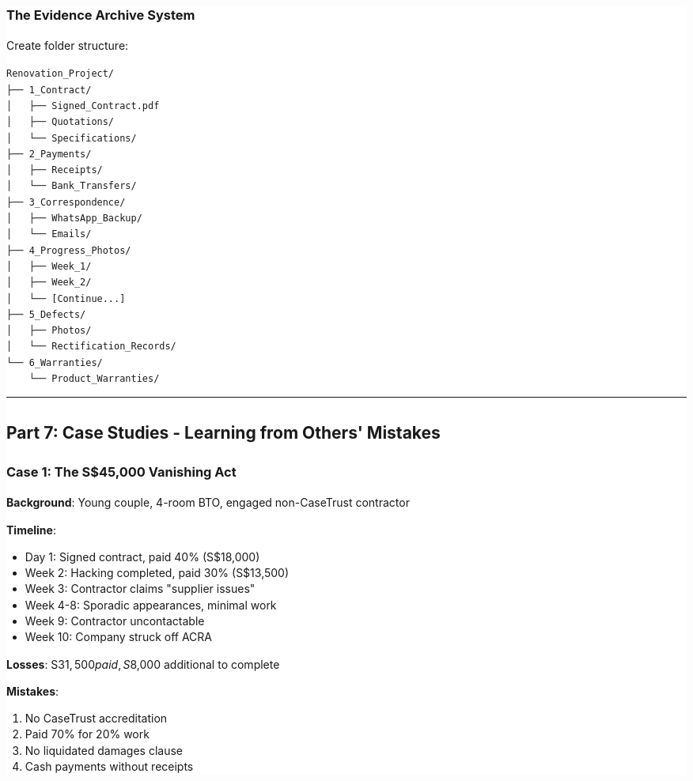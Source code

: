 ### **The Evidence Archive System**

Create folder structure:

```
Renovation_Project/
├── 1_Contract/
│   ├── Signed_Contract.pdf
│   ├── Quotations/
│   └── Specifications/
├── 2_Payments/
│   ├── Receipts/
│   └── Bank_Transfers/
├── 3_Correspondence/
│   ├── WhatsApp_Backup/
│   └── Emails/
├── 4_Progress_Photos/
│   ├── Week_1/
│   ├── Week_2/
│   └── [Continue...]
├── 5_Defects/
│   ├── Photos/
│   └── Rectification_Records/
└── 6_Warranties/
    └── Product_Warranties/
```

---

## **Part 7: Case Studies - Learning from Others' Mistakes**

### **Case 1: The S$45,000 Vanishing Act**

**Background**: Young couple, 4-room BTO, engaged non-CaseTrust contractor

**Timeline**:

- Day 1: Signed contract, paid 40% (S$18,000)
- Week 2: Hacking completed, paid 30% (S$13,500)
- Week 3: Contractor claims "supplier issues"
- Week 4-8: Sporadic appearances, minimal work
- Week 9: Contractor uncontactable
- Week 10: Company struck off ACRA

**Losses**: S$31,500 paid, S$8,000 additional to complete

**Mistakes**:

1. No CaseTrust accreditation
2. Paid 70% for 20% work
3. No liquidated damages clause
4. Cash payments without receipts
